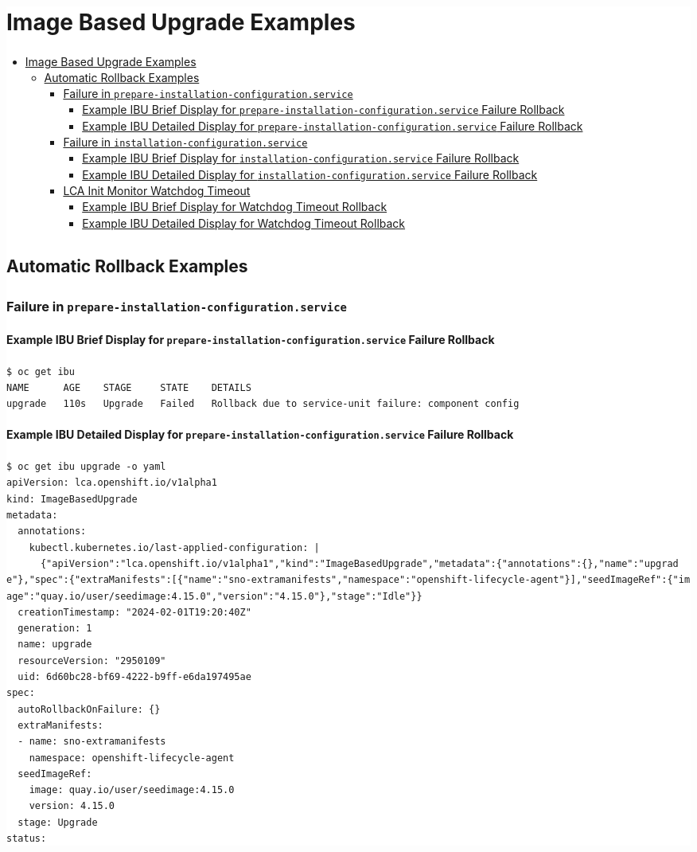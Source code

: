 # Image Based Upgrade Examples

- [Image Based Upgrade Examples](#image-based-upgrade-examples)
  - [Automatic Rollback Examples](#automatic-rollback-examples)
    - [Failure in `prepare-installation-configuration.service`](#failure-in-prepare-installation-configurationservice)
      - [Example IBU Brief Display for `prepare-installation-configuration.service` Failure Rollback](#example-ibu-brief-display-for-prepare-installation-configurationservice-failure-rollback)
      - [Example IBU Detailed Display for `prepare-installation-configuration.service` Failure Rollback](#example-ibu-detailed-display-for-prepare-installation-configurationservice-failure-rollback)
    - [Failure in `installation-configuration.service`](#failure-in-installation-configurationservice)
      - [Example IBU Brief Display for `installation-configuration.service` Failure Rollback](#example-ibu-brief-display-for-installation-configurationservice-failure-rollback)
      - [Example IBU Detailed Display for `installation-configuration.service` Failure Rollback](#example-ibu-detailed-display-for-installation-configurationservice-failure-rollback)
    - [LCA Init Monitor Watchdog Timeout](#lca-init-monitor-watchdog-timeout)
      - [Example IBU Brief Display for Watchdog Timeout Rollback](#example-ibu-brief-display-for-watchdog-timeout-rollback)
      - [Example IBU Detailed Display for Watchdog Timeout Rollback](#example-ibu-detailed-display-for-watchdog-timeout-rollback)

## Automatic Rollback Examples

### Failure in `prepare-installation-configuration.service`

#### Example IBU Brief Display for `prepare-installation-configuration.service` Failure Rollback

```console
$ oc get ibu
NAME      AGE    STAGE     STATE    DETAILS
upgrade   110s   Upgrade   Failed   Rollback due to service-unit failure: component config
```

#### Example IBU Detailed Display for `prepare-installation-configuration.service` Failure Rollback

```console
$ oc get ibu upgrade -o yaml
apiVersion: lca.openshift.io/v1alpha1
kind: ImageBasedUpgrade
metadata:
  annotations:
    kubectl.kubernetes.io/last-applied-configuration: |
      {"apiVersion":"lca.openshift.io/v1alpha1","kind":"ImageBasedUpgrade","metadata":{"annotations":{},"name":"upgrade"},"spec":{"extraManifests":[{"name":"sno-extramanifests","namespace":"openshift-lifecycle-agent"}],"seedImageRef":{"image":"quay.io/user/seedimage:4.15.0","version":"4.15.0"},"stage":"Idle"}}
  creationTimestamp: "2024-02-01T19:20:40Z"
  generation: 1
  name: upgrade
  resourceVersion: "2950109"
  uid: 6d60bc28-bf69-4222-b9ff-e6da197495ae
spec:
  autoRollbackOnFailure: {}
  extraManifests:
  - name: sno-extramanifests
    namespace: openshift-lifecycle-agent
  seedImageRef:
    image: quay.io/user/seedimage:4.15.0
    version: 4.15.0
  stage: Upgrade
status:
```